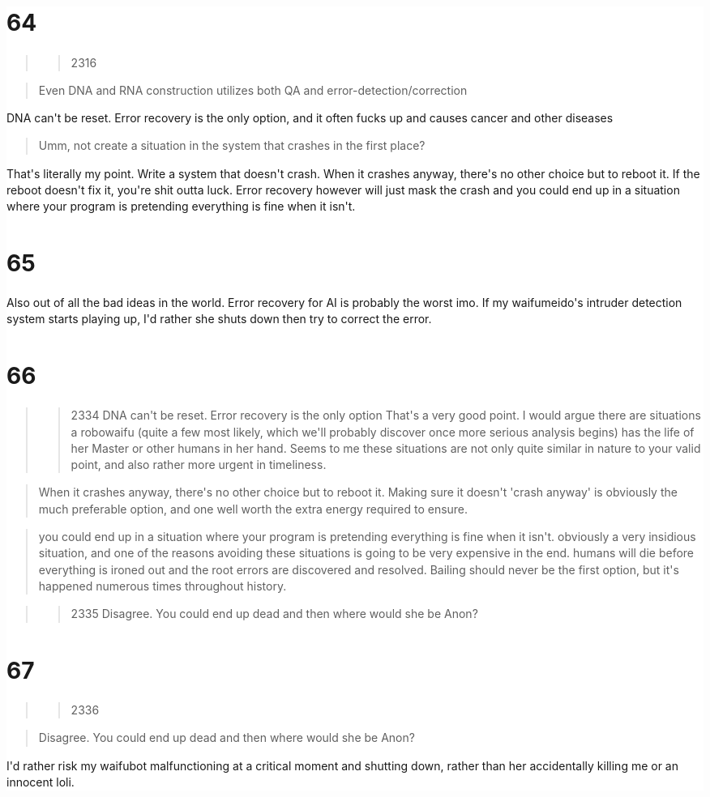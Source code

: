 # 64
>>2316

>Even DNA and RNA construction utilizes both QA and error-detection/correction

DNA can't be reset. Error recovery is the only option, and it often fucks up and causes cancer and other diseases



>Umm, not create a situation in the system that crashes in the first place?

That's literally my point. Write a system that doesn't crash. When it crashes anyway, there's no other choice but to reboot it. If the reboot doesn't fix it, you're shit outta luck. Error recovery however will just mask the crash and you could end up in a situation where your program is pretending everything is fine when it isn't.

# 65
Also out of all the bad ideas in the world. Error recovery for AI is probably the worst imo. If my waifumeido's intruder detection system starts playing up, I'd rather she shuts down then try to correct the error.

# 66
>>2334
>DNA can't be reset. Error recovery is the only option
That's a very good point. I would argue there are situations a robowaifu (quite a few most likely, which we'll probably discover once more serious analysis begins) has the life of her Master or other humans in her hand. Seems to me these situations are not only quite similar in nature to your valid point, and also rather more urgent in timeliness.

> When it crashes anyway, there's no other choice but to reboot it. 
Making sure it doesn't 'crash anyway' is obviously the much preferable option, and one well worth the extra energy required to ensure.

> you could end up in a situation where your program is pretending everything is fine when it isn't.
obviously a very insidious situation, and one of the reasons avoiding these situations is going to be very expensive in the end. humans will die before everything is ironed out and the root errors are discovered and resolved. Bailing should never be the first option, but it's happened numerous times throughout history. 

>>2335
Disagree. You could end up dead and then where would she be Anon?

# 67
>>2336

>Disagree. You could end up dead and then where would she be Anon?

I'd rather risk my waifubot malfunctioning at a critical moment and shutting down, rather than her accidentally killing me or an innocent loli.

